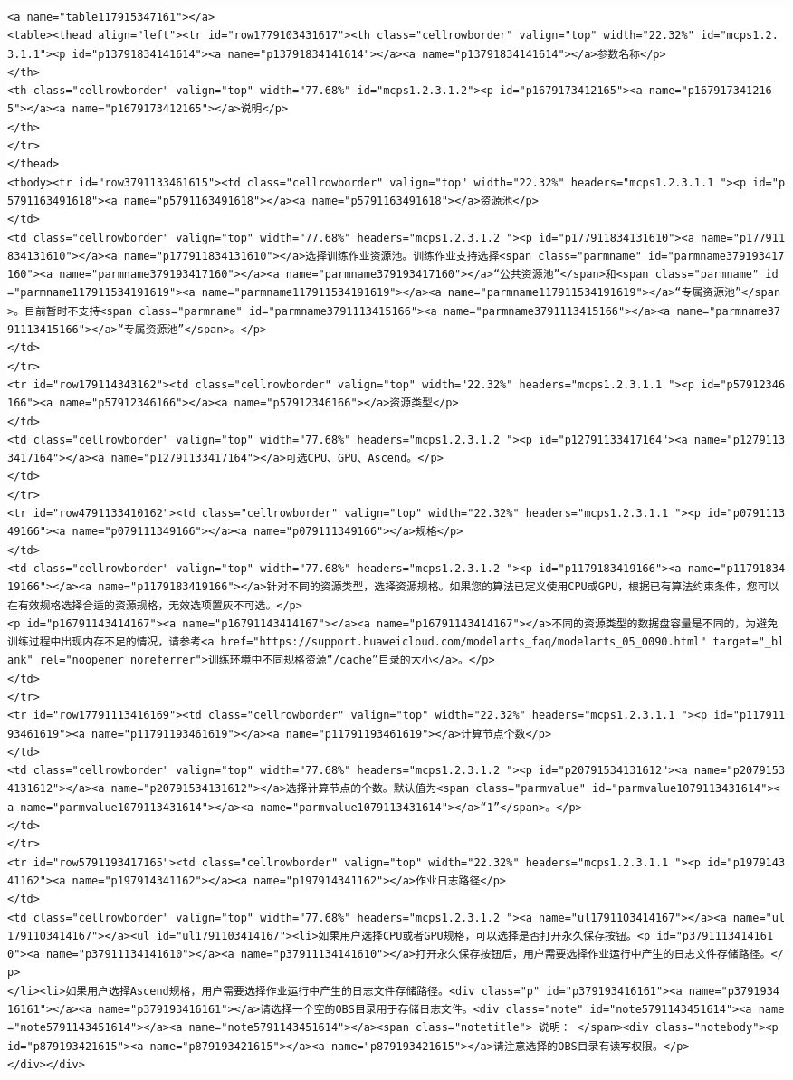    <a name="table117915347161"></a>
    <table><thead align="left"><tr id="row1779103431617"><th class="cellrowborder" valign="top" width="22.32%" id="mcps1.2.3.1.1"><p id="p13791834141614"><a name="p13791834141614"></a><a name="p13791834141614"></a>参数名称</p>
    </th>
    <th class="cellrowborder" valign="top" width="77.68%" id="mcps1.2.3.1.2"><p id="p1679173412165"><a name="p1679173412165"></a><a name="p1679173412165"></a>说明</p>
    </th>
    </tr>
    </thead>
    <tbody><tr id="row3791133461615"><td class="cellrowborder" valign="top" width="22.32%" headers="mcps1.2.3.1.1 "><p id="p5791163491618"><a name="p5791163491618"></a><a name="p5791163491618"></a>资源池</p>
    </td>
    <td class="cellrowborder" valign="top" width="77.68%" headers="mcps1.2.3.1.2 "><p id="p177911834131610"><a name="p177911834131610"></a><a name="p177911834131610"></a>选择训练作业资源池。训练作业支持选择<span class="parmname" id="parmname379193417160"><a name="parmname379193417160"></a><a name="parmname379193417160"></a>“公共资源池”</span>和<span class="parmname" id="parmname117911534191619"><a name="parmname117911534191619"></a><a name="parmname117911534191619"></a>“专属资源池”</span>。目前暂时不支持<span class="parmname" id="parmname3791113415166"><a name="parmname3791113415166"></a><a name="parmname3791113415166"></a>“专属资源池”</span>。</p>
    </td>
    </tr>
    <tr id="row179114343162"><td class="cellrowborder" valign="top" width="22.32%" headers="mcps1.2.3.1.1 "><p id="p57912346166"><a name="p57912346166"></a><a name="p57912346166"></a>资源类型</p>
    </td>
    <td class="cellrowborder" valign="top" width="77.68%" headers="mcps1.2.3.1.2 "><p id="p12791133417164"><a name="p12791133417164"></a><a name="p12791133417164"></a>可选CPU、GPU、Ascend。</p>
    </td>
    </tr>
    <tr id="row4791133410162"><td class="cellrowborder" valign="top" width="22.32%" headers="mcps1.2.3.1.1 "><p id="p079111349166"><a name="p079111349166"></a><a name="p079111349166"></a>规格</p>
    </td>
    <td class="cellrowborder" valign="top" width="77.68%" headers="mcps1.2.3.1.2 "><p id="p1179183419166"><a name="p1179183419166"></a><a name="p1179183419166"></a>针对不同的资源类型，选择资源规格。如果您的算法已定义使用CPU或GPU，根据已有算法约束条件，您可以在有效规格选择合适的资源规格，无效选项置灰不可选。</p>
    <p id="p16791143414167"><a name="p16791143414167"></a><a name="p16791143414167"></a>不同的资源类型的数据盘容量是不同的，为避免训练过程中出现内存不足的情况，请参考<a href="https://support.huaweicloud.com/modelarts_faq/modelarts_05_0090.html" target="_blank" rel="noopener noreferrer">训练环境中不同规格资源“/cache”目录的大小</a>。</p>
    </td>
    </tr>
    <tr id="row17791113416169"><td class="cellrowborder" valign="top" width="22.32%" headers="mcps1.2.3.1.1 "><p id="p11791193461619"><a name="p11791193461619"></a><a name="p11791193461619"></a>计算节点个数</p>
    </td>
    <td class="cellrowborder" valign="top" width="77.68%" headers="mcps1.2.3.1.2 "><p id="p20791534131612"><a name="p20791534131612"></a><a name="p20791534131612"></a>选择计算节点的个数。默认值为<span class="parmvalue" id="parmvalue1079113431614"><a name="parmvalue1079113431614"></a><a name="parmvalue1079113431614"></a>“1”</span>。</p>
    </td>
    </tr>
    <tr id="row5791193417165"><td class="cellrowborder" valign="top" width="22.32%" headers="mcps1.2.3.1.1 "><p id="p197914341162"><a name="p197914341162"></a><a name="p197914341162"></a>作业日志路径</p>
    </td>
    <td class="cellrowborder" valign="top" width="77.68%" headers="mcps1.2.3.1.2 "><a name="ul1791103414167"></a><a name="ul1791103414167"></a><ul id="ul1791103414167"><li>如果用户选择CPU或者GPU规格，可以选择是否打开永久保存按钮。<p id="p37911134141610"><a name="p37911134141610"></a><a name="p37911134141610"></a>打开永久保存按钮后，用户需要选择作业运行中产生的日志文件存储路径。</p>
    </li><li>如果用户选择Ascend规格，用户需要选择作业运行中产生的日志文件存储路径。<div class="p" id="p379193416161"><a name="p379193416161"></a><a name="p379193416161"></a>请选择一个空的OBS目录用于存储日志文件。<div class="note" id="note5791143451614"><a name="note5791143451614"></a><a name="note5791143451614"></a><span class="notetitle"> 说明： </span><div class="notebody"><p id="p879193421615"><a name="p879193421615"></a><a name="p879193421615"></a>请注意选择的OBS目录有读写权限。</p>
    </div></div>